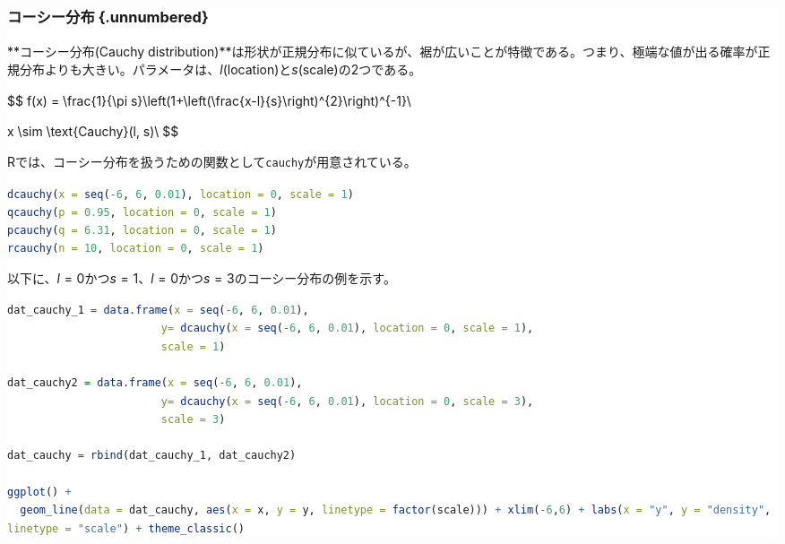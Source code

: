 ### コーシー分布 {.unnumbered}

**コーシー分布(Cauchy distribution)**は形状が正規分布に似ているが、裾が広いことが特徴である。つまり、極端な値が出る確率が正規分布よりも大きい。パラメータは、$l$(location)と$s$(scale)の2つである。

$$
f(x) = \frac{1}{\pi s}\left(1+\left(\frac{x-l}{s}\right)^{2}\right)^{-1}\\

x \sim \text{Cauchy}(l, s)\\
$$

Rでは、コーシー分布を扱うための関数として`cauchy`が用意されている。


``` r
dcauchy(x = seq(-6, 6, 0.01), location = 0, scale = 1)
qcauchy(p = 0.95, location = 0, scale = 1)
pcauchy(q = 6.31, location = 0, scale = 1)
rcauchy(n = 10, location = 0, scale = 1)
```


以下に、$l=0$かつ$s=1$、$l=0$かつ$s=3$のコーシー分布の例を示す。


``` r
dat_cauchy_1 = data.frame(x = seq(-6, 6, 0.01), 
                        y= dcauchy(x = seq(-6, 6, 0.01), location = 0, scale = 1), 
                        scale = 1)

dat_cauchy2 = data.frame(x = seq(-6, 6, 0.01), 
                        y= dcauchy(x = seq(-6, 6, 0.01), location = 0, scale = 3), 
                        scale = 3)

dat_cauchy = rbind(dat_cauchy_1, dat_cauchy2)

ggplot() + 
  geom_line(data = dat_cauchy, aes(x = x, y = y, linetype = factor(scale))) + xlim(-6,6) + labs(x = "y", y = "density", linetype = "scale") + theme_classic()
```
